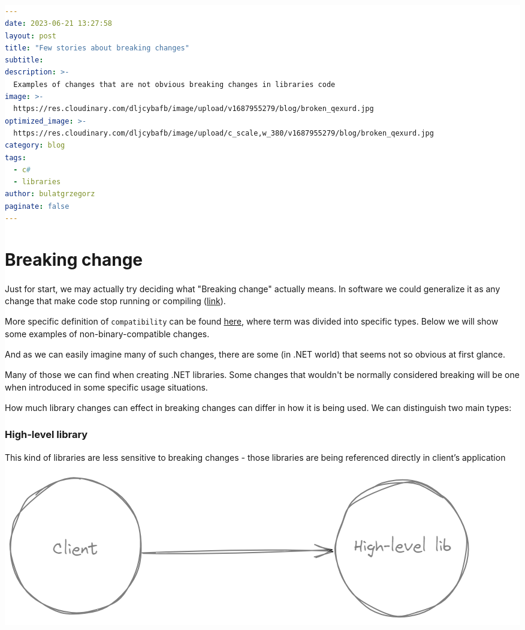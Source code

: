 ```yaml
---
date: 2023-06-21 13:27:58
layout: post
title: "Few stories about breaking changes"
subtitle:
description: >-
  Examples of changes that are not obvious breaking changes in libraries code
image: >-
  https://res.cloudinary.com/dljcybafb/image/upload/v1687955279/blog/broken_qexurd.jpg
optimized_image: >-
  https://res.cloudinary.com/dljcybafb/image/upload/c_scale,w_380/v1687955279/blog/broken_qexurd.jpg
category: blog
tags:
  - c#
  - libraries
author: bulatgrzegorz
paginate: false
---
```


# Breaking change

Just for start, we may actually try deciding what "Breaking change" actually means. In software we could generalize it as any change that make code stop running or compiling ([link](https://stackoverflow.com/a/21703427)).

More specific definition of `compatibility` can be found [here](https://learn.microsoft.com/en-us/dotnet/csharp/whats-new/version-update-considerations), where term was divided into specific types. Below we will show some examples of non-binary-compatible changes.

And as we can easily imagine many of such changes, there are some (in .NET world) that seems not so obvious at first glance.

Many of those we can find when creating .NET libraries. Some changes that wouldn't be normally considered breaking will be one when introduced in some specific usage situations.

How much library changes can effect in breaking changes can differ in how it is being used. We can distinguish two main types:

### High-level library

This kind of libraries are less sensitive to breaking changes - those libraries are being referenced directly in client’s application

![dependency-diagram](/assets/img/posts/breakingchanges/high-level-lib-diagram.png)

